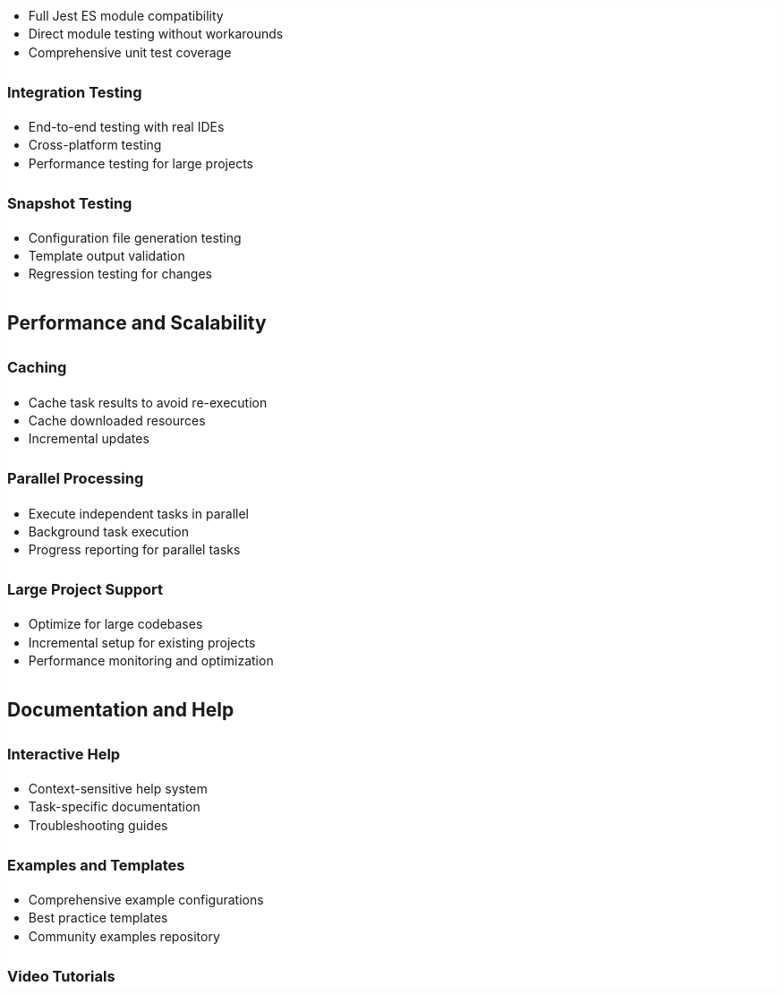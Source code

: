 - Full Jest ES module compatibility
- Direct module testing without workarounds
- Comprehensive unit test coverage

### Integration Testing

- End-to-end testing with real IDEs
- Cross-platform testing
- Performance testing for large projects

### Snapshot Testing

- Configuration file generation testing
- Template output validation
- Regression testing for changes

## Performance and Scalability

### Caching

- Cache task results to avoid re-execution
- Cache downloaded resources
- Incremental updates

### Parallel Processing

- Execute independent tasks in parallel
- Background task execution
- Progress reporting for parallel tasks

### Large Project Support

- Optimize for large codebases
- Incremental setup for existing projects
- Performance monitoring and optimization

## Documentation and Help

### Interactive Help

- Context-sensitive help system
- Task-specific documentation
- Troubleshooting guides

### Examples and Templates

- Comprehensive example configurations
- Best practice templates
- Community examples repository

### Video Tutorials

